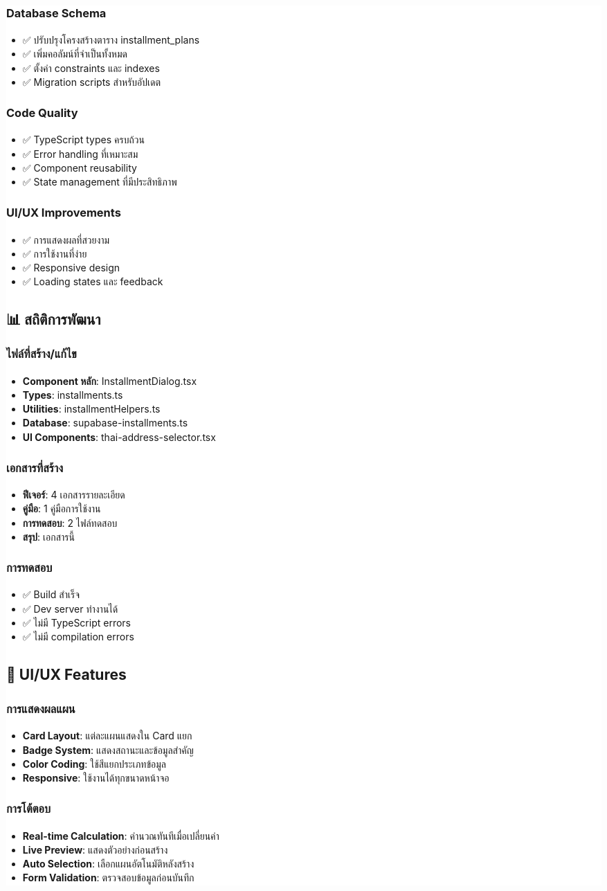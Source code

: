 ### Database Schema
- ✅ ปรับปรุงโครงสร้างตาราง installment_plans
- ✅ เพิ่มคอลัมน์ที่จำเป็นทั้งหมด
- ✅ ตั้งค่า constraints และ indexes
- ✅ Migration scripts สำหรับอัปเดต

### Code Quality
- ✅ TypeScript types ครบถ้วน
- ✅ Error handling ที่เหมาะสม
- ✅ Component reusability
- ✅ State management ที่มีประสิทธิภาพ

### UI/UX Improvements
- ✅ การแสดงผลที่สวยงาม
- ✅ การใช้งานที่ง่าย
- ✅ Responsive design
- ✅ Loading states และ feedback

## 📊 สถิติการพัฒนา

### ไฟล์ที่สร้าง/แก้ไข
- **Component หลัก**: InstallmentDialog.tsx
- **Types**: installments.ts
- **Utilities**: installmentHelpers.ts
- **Database**: supabase-installments.ts
- **UI Components**: thai-address-selector.tsx

### เอกสารที่สร้าง
- **ฟีเจอร์**: 4 เอกสารรายละเอียด
- **คู่มือ**: 1 คู่มือการใช้งาน
- **การทดสอบ**: 2 ไฟล์ทดสอบ
- **สรุป**: เอกสารนี้

### การทดสอบ
- ✅ Build สำเร็จ
- ✅ Dev server ทำงานได้
- ✅ ไม่มี TypeScript errors
- ✅ ไม่มี compilation errors

## 🎨 UI/UX Features

### การแสดงผลแผน
- **Card Layout**: แต่ละแผนแสดงใน Card แยก
- **Badge System**: แสดงสถานะและข้อมูลสำคัญ
- **Color Coding**: ใช้สีแยกประเภทข้อมูล
- **Responsive**: ใช้งานได้ทุกขนาดหน้าจอ

### การโต้ตอบ
- **Real-time Calculation**: คำนวณทันทีเมื่อเปลี่ยนค่า
- **Live Preview**: แสดงตัวอย่างก่อนสร้าง
- **Auto Selection**: เลือกแผนอัตโนมัติหลังสร้าง
- **Form Validation**: ตรวจสอบข้อมูลก่อนบันทึก
